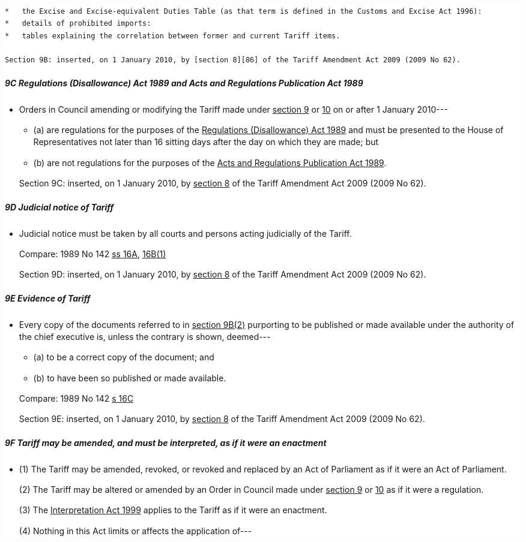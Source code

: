     *   the Excise and Excise-equivalent Duties Table (as that term is defined in the Customs and Excise Act 1996):
    *   details of prohibited imports:
    *   tables explaining the correlation between former and current Tariff items.
    
    Section 9B: inserted, on 1 January 2010, by [section 8][86] of the Tariff Amendment Act 2009 (2009 No 62).

##### 9C Regulations (Disallowance) Act 1989 and Acts and Regulations Publication Act 1989
    
*   Orders in Council amending or modifying the Tariff made under [section 9][21] or [10][29] on or after 1 January 2010---
        
    *   (a) are regulations for the purposes of the [Regulations (Disallowance) Act 1989][81] and must be presented to the House of Representatives not later than 16 sitting days after the day on which they are made; but
    
    *   (b) are not regulations for the purposes of the [Acts and Regulations Publication Act 1989][79].
    
    Section 9C: inserted, on 1 January 2010, by [section 8][86] of the Tariff Amendment Act 2009 (2009 No 62).

##### 9D Judicial notice of Tariff
    
*   Judicial notice must be taken by all courts and persons acting judicially of the Tariff.
    
    Compare: 1989 No 142 [ss 16A][87], [16B(1)][88]
    
    Section 9D: inserted, on 1 January 2010, by [section 8][86] of the Tariff Amendment Act 2009 (2009 No 62).

##### 9E Evidence of Tariff
    
*   Every copy of the documents referred to in [section 9B(2)][23] purporting to be published or made available under the authority of the chief executive is, unless the contrary is shown, deemed---
        
    *   (a) to be a correct copy of the document; and
    
    *   (b) to have been so published or made available.
    
    Compare: 1989 No 142 [s 16C][89]
    
    Section 9E: inserted, on 1 January 2010, by [section 8][86] of the Tariff Amendment Act 2009 (2009 No 62).

##### 9F Tariff may be amended, and must be interpreted, as if it were an enactment
    
*   (1) The Tariff may be amended, revoked, or revoked and replaced by an Act of Parliament as if it were an Act of Parliament.
    
    (2) The Tariff may be altered or amended by an Order in Council made under [section 9][21] or [10][29] as if it were a regulation.
    
    (3) The [Interpretation Act 1999][90] applies to the Tariff as if it were an enactment.
    
    (4) Nothing in this Act limits or affects the application of---
        

[0]: http://www.legislation.govt.nz/act/public/1988/0155/latest/link.aspx?id=DLM195466
[1]: http://www.legislation.govt.nz/act/public/1988/0155/latest/whole.html#DLM136770
[2]: http://www.legislation.govt.nz/act/public/1988/0155/latest/whole.html#DLM136772
[3]: http://www.legislation.govt.nz/act/public/1988/0155/latest/whole.html#DLM136773
[4]: http://www.legislation.govt.nz/act/public/1988/0155/latest/whole.html#DLM137060
[5]: http://www.legislation.govt.nz/act/public/1988/0155/latest/whole.html#DLM137062
[6]: http://www.legislation.govt.nz/act/public/1988/0155/latest/whole.html#DLM137067
[7]: http://www.legislation.govt.nz/act/public/1988/0155/latest/whole.html#DLM137070
[8]: http://www.legislation.govt.nz/act/public/1988/0155/latest/whole.html#DLM137073
[9]: http://www.legislation.govt.nz/act/public/1988/0155/latest/whole.html#DLM137075
[10]: http://www.legislation.govt.nz/act/public/1988/0155/latest/whole.html#DLM137076
[11]: http://www.legislation.govt.nz/act/public/1988/0155/latest/whole.html#DLM137077
[12]: http://www.legislation.govt.nz/act/public/1988/0155/latest/whole.html#DLM137084
[13]: http://www.legislation.govt.nz/act/public/1988/0155/latest/whole.html#DLM2680736
[14]: http://www.legislation.govt.nz/act/public/1988/0155/latest/whole.html#DLM2680789
[15]: http://www.legislation.govt.nz/act/public/1988/0155/latest/whole.html#DLM2680790
[16]: http://www.legislation.govt.nz/act/public/1988/0155/latest/whole.html#DLM2680791
[17]: http://www.legislation.govt.nz/act/public/1988/0155/latest/whole.html#DLM2680792
[18]: http://www.legislation.govt.nz/act/public/1988/0155/latest/whole.html#DLM2680793
[19]: http://www.legislation.govt.nz/act/public/1988/0155/latest/whole.html#DLM2680794
[20]: http://www.legislation.govt.nz/act/public/1988/0155/latest/whole.html#DLM137086
[21]: http://www.legislation.govt.nz/act/public/1988/0155/latest/whole.html#DLM137087
[22]: http://www.legislation.govt.nz/act/public/1988/0155/latest/whole.html#DLM137088
[23]: http://www.legislation.govt.nz/act/public/1988/0155/latest/whole.html#DLM2681030
[24]: http://www.legislation.govt.nz/act/public/1988/0155/latest/whole.html#DLM2681031
[25]: http://www.legislation.govt.nz/act/public/1988/0155/latest/whole.html#DLM2681032
[26]: http://www.legislation.govt.nz/act/public/1988/0155/latest/whole.html#DLM2681033
[27]: http://www.legislation.govt.nz/act/public/1988/0155/latest/whole.html#DLM2681034
[28]: http://www.legislation.govt.nz/act/public/1988/0155/latest/whole.html#DLM2681035
[29]: http://www.legislation.govt.nz/act/public/1988/0155/latest/whole.html#DLM137091
[30]: http://www.legislation.govt.nz/act/public/1988/0155/latest/whole.html#DLM137092
[31]: http://www.legislation.govt.nz/act/public/1988/0155/latest/whole.html#DLM137095
[32]: http://www.legislation.govt.nz/act/public/1988/0155/latest/whole.html#DLM137096
[33]: http://www.legislation.govt.nz/act/public/1988/0155/latest/whole.html#DLM137097
[34]: http://www.legislation.govt.nz/act/public/1988/0155/latest/whole.html#DLM137098
[35]: http://www.legislation.govt.nz/act/public/1988/0155/latest/whole.html#DLM137500
[36]: http://www.legislation.govt.nz/act/public/1988/0155/latest/whole.html#DLM137516
[37]: http://www.legislation.govt.nz/act/public/1988/0155/latest/whole.html#DLM137518
[38]: http://www.legislation.govt.nz/act/public/1988/0155/latest/whole.html#DLM137520
[39]: http://www.legislation.govt.nz/act/public/1988/0155/latest/whole.html#DLM137522
[40]: http://www.legislation.govt.nz/act/public/1988/0155/latest/whole.html#DLM137524
[41]: http://www.legislation.govt.nz/act/public/1988/0155/latest/whole.html#DLM137526
[42]: http://www.legislation.govt.nz/act/public/1988/0155/latest/whole.html#DLM137528
[43]: http://www.legislation.govt.nz/act/public/1988/0155/latest/whole.html#DLM137530
[44]: http://www.legislation.govt.nz/act/public/1988/0155/latest/whole.html#DLM137531
[45]: http://www.legislation.govt.nz/act/public/1988/0155/latest/whole.html#DLM137533
[46]: http://www.legislation.govt.nz/act/public/1988/0155/latest/whole.html#DLM137535
[47]: http://www.legislation.govt.nz/act/public/1988/0155/latest/whole.html#DLM137536
[48]: http://www.legislation.govt.nz/act/public/1988/0155/latest/whole.html#DLM137538
[49]: http://www.legislation.govt.nz/act/public/1988/0155/latest/whole.html#DLM137539
[50]: http://www.legislation.govt.nz/act/public/1988/0155/latest/whole.html#DLM137544
[51]: http://www.legislation.govt.nz/act/public/1988/0155/latest/link.aspx?id=DLM377342
[52]: http://www.legislation.govt.nz/act/public/1988/0155/latest/link.aspx?id=DLM380217
[53]: http://www.legislation.govt.nz/act/public/1988/0155/latest/link.aspx?id=DLM129109
[54]: http://www.legislation.govt.nz/act/public/1988/0155/latest/link.aspx?id=DLM2584117
[55]: http://www.legislation.govt.nz/act/public/1988/0155/latest/link.aspx?id=DLM2176042
[56]: http://www.legislation.govt.nz/act/public/1988/0155/latest/link.aspx?id=DLM67109
[57]: http://www.legislation.govt.nz/act/public/1988/0155/latest/link.aspx?id=DLM380185
[58]: http://www.legislation.govt.nz/act/public/1988/0155/latest/link.aspx?id=DLM55834
[59]: http://www.legislation.govt.nz/act/public/1988/0155/latest/link.aspx?id=DLM370785
[60]: http://www.legislation.govt.nz/act/public/1988/0155/latest/link.aspx?id=DLM2584133
[61]: http://www.legislation.govt.nz/act/public/1988/0155/latest/link.aspx?id=DLM378154
[62]: http://www.legislation.govt.nz/act/public/1988/0155/latest/link.aspx?id=DLM378191
[63]: http://www.legislation.govt.nz/act/public/1988/0155/latest/link.aspx?id=DLM378406
[64]: http://www.legislation.govt.nz/act/public/1988/0155/latest/link.aspx?id=DLM378485
[65]: http://www.legislation.govt.nz/act/public/1988/0155/latest/link.aspx?id=DLM378663
[66]: http://www.legislation.govt.nz/act/public/1988/0155/latest/link.aspx?id=DLM378912
[67]: http://www.legislation.govt.nz/act/public/1988/0155/latest/link.aspx?id=DLM378922
[68]: http://www.legislation.govt.nz/act/public/1988/0155/latest/link.aspx?id=DLM378933
[69]: http://www.legislation.govt.nz/act/public/1988/0155/latest/link.aspx?id=DLM378945
[70]: http://www.legislation.govt.nz/act/public/1988/0155/latest/link.aspx?id=DLM378952
[71]: http://www.legislation.govt.nz/act/public/1988/0155/latest/link.aspx?id=DLM379506
[72]: http://www.legislation.govt.nz/act/public/1988/0155/latest/link.aspx?id=DLM379910
[73]: http://www.legislation.govt.nz/act/public/1988/0155/latest/link.aspx?id=DLM379939
[74]: http://www.legislation.govt.nz/act/public/1988/0155/latest/link.aspx?id=DLM379945
[75]: http://www.legislation.govt.nz/act/public/1988/0155/latest/link.aspx?id=DLM379980
[76]: http://www.legislation.govt.nz/act/public/1988/0155/latest/link.aspx?id=DLM2176053
[77]: http://www.legislation.govt.nz/act/public/1988/0155/latest/link.aspx?id=DLM2584115
[78]: http://www.legislation.govt.nz/act/public/1988/0155/latest/link.aspx?id=DLM2584108
[79]: http://www.legislation.govt.nz/act/public/1988/0155/latest/link.aspx?id=DLM195097
[80]: http://www.legislation.govt.nz/act/public/1988/0155/latest/link.aspx?id=DLM195549
[81]: http://www.legislation.govt.nz/act/public/1988/0155/latest/link.aspx?id=DLM195534
[82]: http://www.legislation.govt.nz/act/public/1988/0155/latest/link.aspx?id=DLM2176077
[83]: http://www.legislation.govt.nz/act/public/1988/0155/latest/link.aspx?id=DLM380251
[84]: http://www.legislation.govt.nz/act/public/1988/0155/latest/link.aspx?id=DLM2584124
[85]: http://www.legislation.govt.nz/act/public/1988/0155/latest/link.aspx?id=DLM195417
[86]: http://www.legislation.govt.nz/act/public/1988/0155/latest/link.aspx?id=DLM2584126
[87]: http://www.legislation.govt.nz/act/public/1988/0155/latest/link.aspx?id=DLM195432
[88]: http://www.legislation.govt.nz/act/public/1988/0155/latest/link.aspx?id=DLM195434
[89]: http://www.legislation.govt.nz/act/public/1988/0155/latest/link.aspx?id=DLM195437
[90]: http://www.legislation.govt.nz/act/public/1988/0155/latest/link.aspx?id=DLM31458
[91]: http://www.legislation.govt.nz/act/public/1988/0155/latest/link.aspx?id=DLM2584102
[92]: http://www.legislation.govt.nz/act/public/1988/0155/latest/link.aspx?id=DLM195558
[93]: http://www.legislation.govt.nz/act/public/1988/0155/latest/link.aspx?id=DLM1102349
[94]: http://www.legislation.govt.nz/act/public/1988/0155/latest/link.aspx?id=DLM2033287
[95]: http://www.legislation.govt.nz/act/public/1988/0155/latest/link.aspx?id=DLM353729
[96]: http://www.legislation.govt.nz/act/public/1988/0155/latest/link.aspx?id=DLM1314226
[97]: http://www.legislation.govt.nz/act/public/1988/0155/latest/link.aspx?id=DLM2176075
[98]: http://www.legislation.govt.nz/act/public/1988/0155/latest/link.aspx?id=DLM2728920
[99]: http://www.legislation.govt.nz/act/public/1988/0155/latest/link.aspx?id=DLM1314234
[100]: http://www.legislation.govt.nz/act/public/1988/0155/latest/link.aspx?id=DLM1314235
[101]: http://www.legislation.govt.nz/act/public/1988/0155/latest/link.aspx?id=DLM1314236
[102]: http://www.legislation.govt.nz/act/public/1988/0155/latest/link.aspx?id=DLM1314238
[103]: http://www.legislation.govt.nz/act/public/1988/0155/latest/link.aspx?id=DLM2728923
[104]: http://www.legislation.govt.nz/act/public/1988/0155/latest/link.aspx?id=DLM214666
[105]: http://www.legislation.govt.nz/act/public/1988/0155/latest/link.aspx?id=DLM378907
[106]: http://www.legislation.govt.nz/act/public/1988/0155/latest/link.aspx?id=DLM378909
[107]: http://www.legislation.govt.nz/act/public/1988/0155/latest/link.aspx?id=DLM345265
[108]: http://www.legislation.govt.nz/act/public/1988/0155/latest/link.aspx?id=DLM94203
[109]: http://www.pco.parliament.govt.nz/reprints/
[110]: http://www.legislation.govt.nz/act/public/1988/0155/latest/link.aspx?id=DLM195439
[111]: http://www.pco.parliament.govt.nz/editorial-conventions/
[112]: http://www.legislation.govt.nz/act/public/1988/0155/latest/link.aspx?id=DLM195468
[113]: http://www.legislation.govt.nz/act/public/1988/0155/latest/link.aspx?id=DLM195470
[114]: http://www.legislation.govt.nz/act/public/1988/0155/latest/link.aspx?id=DLM2728912
[115]: http://www.legislation.govt.nz/act/public/1988/0155/latest/link.aspx?id=DLM1956108
[116]: http://www.legislation.govt.nz/act/public/1988/0155/latest/link.aspx?id=DLM1314200
[117]: http://www.legislation.govt.nz/act/public/1988/0155/latest/link.aspx?id=DLM370777
[118]: http://www.legislation.govt.nz/act/public/1988/0155/latest/link.aspx?id=DLM353717
[119]: http://www.legislation.govt.nz/act/public/1988/0155/latest/link.aspx?id=DLM55828
[120]: http://www.legislation.govt.nz/act/public/1988/0155/latest/link.aspx?id=DLM214660